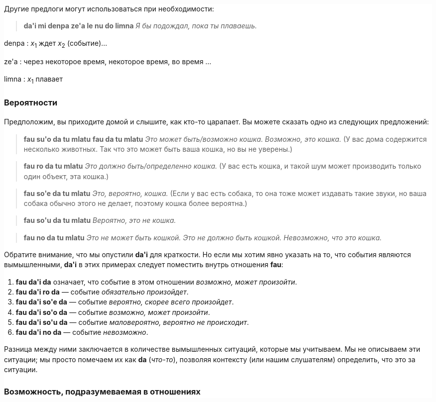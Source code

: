 Другие предлоги могут использоваться при необходимости:

> **da'i mi denpa ze'a le nu do limna**
> _Я бы подождал, пока ты плаваешь._

denpa
: $x_1$ ждет $x_2$ (событие)…

ze'a
: через некоторое время, некоторое время, во время …

limna
: $x_1$ плавает

### Вероятности

Предположим, вы приходите домой и слышите, как кто-то царапает. Вы можете сказать одно из следующих предложений:

> **fau su'o da tu mlatu**
> **fau da tu mlatu**
> _Это может быть/возможно кошка. Возможно, это кошка._
> (У вас дома содержится несколько животных. Так что это может быть ваша кошка, но вы не уверены.)



> **fau ro da tu mlatu**
> _Это должно быть/определенно кошка._
> (У вас есть кошка, и такой шум может производить только один объект, эта кошка.)



> **fau so'e da tu mlatu**
> _Это, вероятно, кошка._
> (Если у вас есть собака, то она тоже может издавать такие звуки, но ваша собака обычно этого не делает, поэтому кошка более вероятна.)

> **fau so'u da tu mlatu**
> _Вероятно, это не кошка._

> **fau no da tu mlatu**
> _Это не может быть кошкой. Это не должно быть кошкой. Невозможно, что это кошка._

Обратите внимание, что мы опустили **da'i** для краткости. Но если мы хотим явно указать на то, что события являются вымышленными, **da'i** в этих примерах следует поместить внутрь отношения **fau**:

1. **fau da'i da** означает, что событие в этом отношении _возможно, может произойти_.
2. **fau da'i ro da** — событие _обязательно произойдет_.
3. **fau da'i so'e da** — событие _вероятно, скорее всего произойдет_.
4. **fau da'i so'o da** — событие _возможно, может произойти_.
5. **fau da'i so'u da** — событие _маловероятно, вероятно не происходит_.
6. **fau da'i no da** — событие _невозможно_.

Разница между ними заключается в количестве вымышленных ситуаций, которые мы учитываем. Мы не описываем эти ситуации; мы просто помечаем их как **da** (_что-то_), позволяя контексту (или нашим слушателям) определить, что это за ситуации.

### Возможность, подразумеваемая в отношениях
